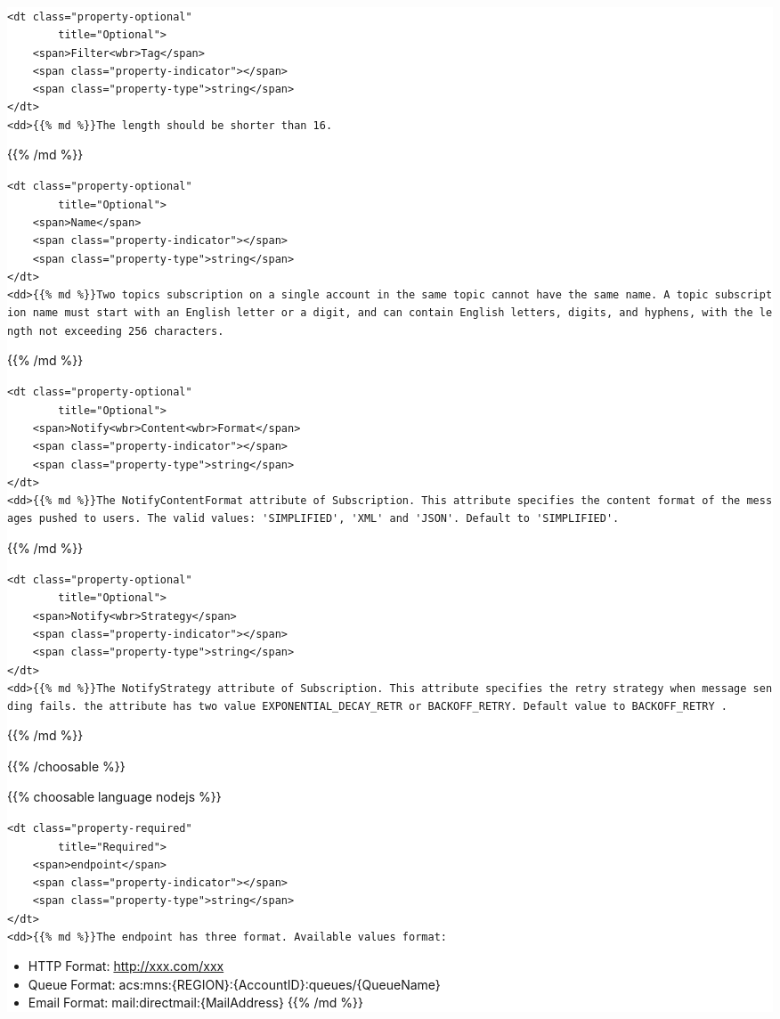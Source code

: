     <dt class="property-optional"
            title="Optional">
        <span>Filter<wbr>Tag</span>
        <span class="property-indicator"></span>
        <span class="property-type">string</span>
    </dt>
    <dd>{{% md %}}The length should be shorter than 16.
{{% /md %}}</dd>

    <dt class="property-optional"
            title="Optional">
        <span>Name</span>
        <span class="property-indicator"></span>
        <span class="property-type">string</span>
    </dt>
    <dd>{{% md %}}Two topics subscription on a single account in the same topic cannot have the same name. A topic subscription name must start with an English letter or a digit, and can contain English letters, digits, and hyphens, with the length not exceeding 256 characters.
{{% /md %}}</dd>

    <dt class="property-optional"
            title="Optional">
        <span>Notify<wbr>Content<wbr>Format</span>
        <span class="property-indicator"></span>
        <span class="property-type">string</span>
    </dt>
    <dd>{{% md %}}The NotifyContentFormat attribute of Subscription. This attribute specifies the content format of the messages pushed to users. The valid values: 'SIMPLIFIED', 'XML' and 'JSON'. Default to 'SIMPLIFIED'.
{{% /md %}}</dd>

    <dt class="property-optional"
            title="Optional">
        <span>Notify<wbr>Strategy</span>
        <span class="property-indicator"></span>
        <span class="property-type">string</span>
    </dt>
    <dd>{{% md %}}The NotifyStrategy attribute of Subscription. This attribute specifies the retry strategy when message sending fails. the attribute has two value EXPONENTIAL_DECAY_RETR or BACKOFF_RETRY. Default value to BACKOFF_RETRY .
{{% /md %}}</dd>

</dl>
{{% /choosable %}}


{{% choosable language nodejs %}}
<dl class="resources-properties">

    <dt class="property-required"
            title="Required">
        <span>endpoint</span>
        <span class="property-indicator"></span>
        <span class="property-type">string</span>
    </dt>
    <dd>{{% md %}}The endpoint has three format. Available values format:
- HTTP Format: http://xxx.com/xxx
- Queue Format: acs:mns:{REGION}:{AccountID}:queues/{QueueName}
- Email Format: mail:directmail:{MailAddress}
{{% /md %}}</dd>
